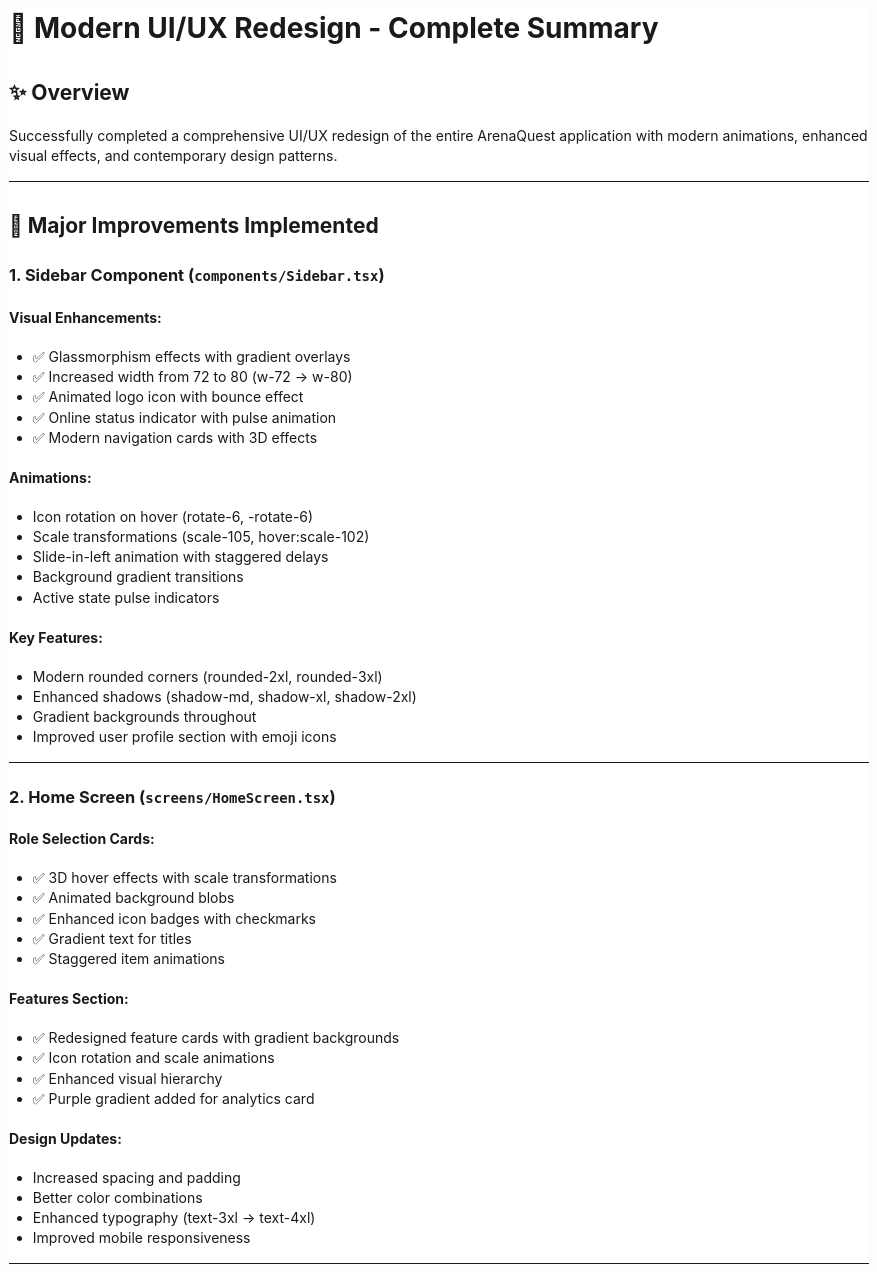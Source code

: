 # 🎨 Modern UI/UX Redesign - Complete Summary

## ✨ Overview
Successfully completed a comprehensive UI/UX redesign of the entire ArenaQuest application with modern animations, enhanced visual effects, and contemporary design patterns.

---

## 🚀 Major Improvements Implemented

### 1. **Sidebar Component** (`components/Sidebar.tsx`)
#### Visual Enhancements:
- ✅ Glassmorphism effects with gradient overlays
- ✅ Increased width from 72 to 80 (w-72 → w-80)
- ✅ Animated logo icon with bounce effect
- ✅ Online status indicator with pulse animation
- ✅ Modern navigation cards with 3D effects

#### Animations:
- Icon rotation on hover (rotate-6, -rotate-6)
- Scale transformations (scale-105, hover:scale-102)
- Slide-in-left animation with staggered delays
- Background gradient transitions
- Active state pulse indicators

#### Key Features:
- Modern rounded corners (rounded-2xl, rounded-3xl)
- Enhanced shadows (shadow-md, shadow-xl, shadow-2xl)
- Gradient backgrounds throughout
- Improved user profile section with emoji icons

---

### 2. **Home Screen** (`screens/HomeScreen.tsx`)
#### Role Selection Cards:
- ✅ 3D hover effects with scale transformations
- ✅ Animated background blobs
- ✅ Enhanced icon badges with checkmarks
- ✅ Gradient text for titles
- ✅ Staggered item animations

#### Features Section:
- ✅ Redesigned feature cards with gradient backgrounds
- ✅ Icon rotation and scale animations
- ✅ Enhanced visual hierarchy
- ✅ Purple gradient added for analytics card

#### Design Updates:
- Increased spacing and padding
- Better color combinations
- Enhanced typography (text-3xl → text-4xl)
- Improved mobile responsiveness

---